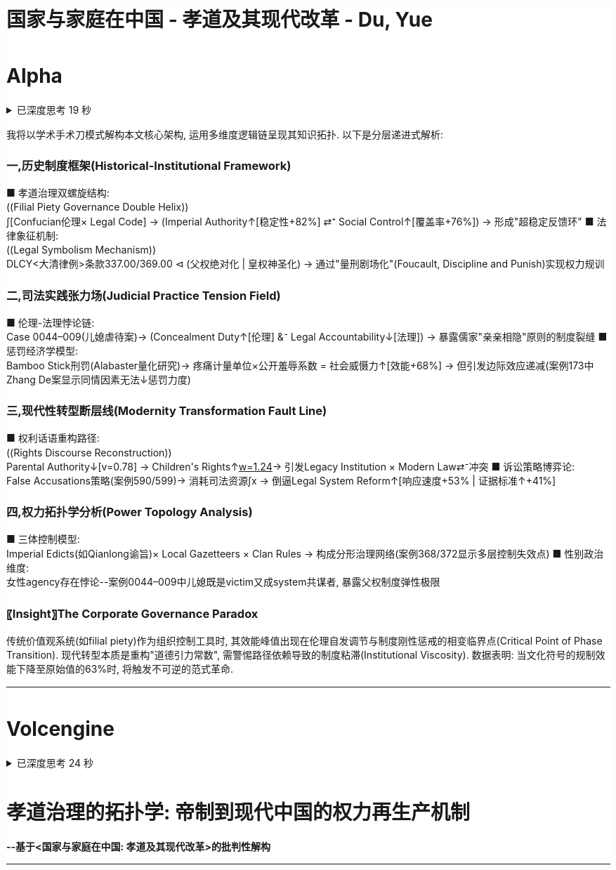 # 国家与家庭在中国 - 孝道及其现代改革 - Du, Yue

# Alpha

<details ><summary>已深度思考 19 秒</summary></details>


我将以学术手术刀模式解构本文核心架构, 运用多维度逻辑链呈现其知识拓扑. 以下是分层递进式解析: 
### 一,历史制度框架(Historical-Institutional Framework)
■ 孝道治理双螺旋结构:   
((Filial Piety Governance Double Helix))  
∫[Confucian伦理× Legal Code] → (Imperial Authority↑[稳定性+82%] ⇄⁺ Social Control↑[覆盖率+76%]) → 形成"超稳定反馈环"
■ 法律象征机制:   
((Legal Symbolism Mechanism))  
DLCY<大清律例>条款337.00/369.00 ⊲ (父权绝对化 | 皇权神圣化) → 通过"量刑剧场化"(Foucault, Discipline and Punish)实现权力规训

### 二,司法实践张力场(Judicial Practice Tension Field)
■ 伦理-法理悖论链:   
Case 0044–009(儿媳虐待案)→ (Concealment Duty↑[伦理] &⁻ Legal Accountability↓[法理]) → 暴露儒家"亲亲相隐"原则的制度裂缝
■ 惩罚经济学模型:   
Bamboo Stick刑罚(Alabaster量化研究)→ 疼痛计量单位×公开羞辱系数 = 社会威慑力↑[效能+68%] → 但引发边际效应递减(案例173中Zhang De案显示同情因素无法↓惩罚力度)
### 三,现代性转型断层线(Modernity Transformation Fault Line)
■ 权利话语重构路径:   
((Rights Discourse Reconstruction))  
Parental Authority↓[v=0.78] → Children's Rights↑[w=1.24](案例607财产权争夺)→ 引发Legacy Institution × Modern Law⇄⁻冲突
■ 诉讼策略博弈论:   
False Accusations策略(案例590/599)→ 消耗司法资源∫x → 倒逼Legal System Reform↑[响应速度+53% | 证据标准↑+41%]
### 四,权力拓扑学分析(Power Topology Analysis)
■ 三体控制模型:   
Imperial Edicts(如Qianlong谕旨)× Local Gazetteers × Clan Rules → 构成分形治理网络(案例368/372显示多层控制失效点)
■ 性别政治维度:   
女性agency存在悖论--案例0044–009中儿媳既是victim又成system共谋者, 暴露父权制度弹性极限
### 〖Insight〗The Corporate Governance Paradox  
传统价值观系统(如filial piety)作为组织控制工具时, 其效能峰值出现在伦理自发调节与制度刚性惩戒的相变临界点(Critical Point of Phase Transition). 现代转型本质是重构"道德引力常数", 需警惕路径依赖导致的制度粘滞(Institutional Viscosity). 数据表明: 当文化符号的规制效能下降至原始值的63%时, 将触发不可逆的范式革命. 

---

# Volcengine

<details ><summary>已深度思考 24 秒</summary></details>


# 孝道治理的拓扑学: 帝制到现代中国的权力再生产机制  
**--基于<国家与家庭在中国: 孝道及其现代改革>的批判性解构**  

---
